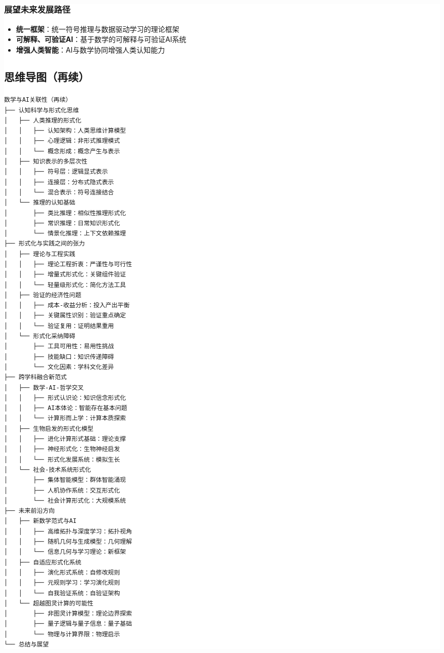 ### 展望未来发展路径

- **统一框架**：统一符号推理与数据驱动学习的理论框架
- **可解释、可验证AI**：基于数学的可解释与可验证AI系统
- **增强人类智能**：AI与数学协同增强人类认知能力

## 思维导图（再续）

```text
数学与AI关联性（再续）
├── 认知科学与形式化思维
│   ├── 人类推理的形式化
│   │   ├── 认知架构：人类思维计算模型
│   │   ├── 心理逻辑：非形式推理模式
│   │   └── 概念形成：概念产生与表示
│   ├── 知识表示的多层次性
│   │   ├── 符号层：逻辑显式表示
│   │   ├── 连接层：分布式隐式表示
│   │   └── 混合表示：符号连接结合
│   └── 推理的认知基础
│       ├── 类比推理：相似性推理形式化
│       ├── 常识推理：日常知识形式化
│       └── 情景化推理：上下文依赖推理
├── 形式化与实践之间的张力
│   ├── 理论与工程实践
│   │   ├── 理论工程折衷：严谨性与可行性
│   │   ├── 增量式形式化：关键组件验证
│   │   └── 轻量级形式化：简化方法工具
│   ├── 验证的经济性问题
│   │   ├── 成本-收益分析：投入产出平衡
│   │   ├── 关键属性识别：验证重点确定
│   │   └── 验证复用：证明结果重用
│   └── 形式化采纳障碍
│       ├── 工具可用性：易用性挑战
│       ├── 技能缺口：知识传递障碍
│       └── 文化因素：学科文化差异
├── 跨学科融合新范式
│   ├── 数学-AI-哲学交叉
│   │   ├── 形式认识论：知识信念形式化
│   │   ├── AI本体论：智能存在基本问题
│   │   └── 计算形而上学：计算本质探索
│   ├── 生物启发的形式化模型
│   │   ├── 进化计算形式基础：理论支撑
│   │   ├── 神经形式化：生物神经启发
│   │   └── 形式化发展系统：模拟生长
│   └── 社会-技术系统形式化
│       ├── 集体智能模型：群体智能涌现
│       ├── 人机协作系统：交互形式化
│       └── 社会计算形式化：大规模系统
├── 未来前沿方向
│   ├── 新数学范式与AI
│   │   ├── 高维拓扑与深度学习：拓扑视角
│   │   ├── 随机几何与生成模型：几何理解
│   │   └── 信息几何与学习理论：新框架
│   ├── 自适应形式化系统
│   │   ├── 演化形式系统：自修改规则
│   │   ├── 元规则学习：学习演化规则
│   │   └── 自我验证系统：自验证架构
│   └── 超越图灵计算的可能性
│       ├── 非图灵计算模型：理论边界探索
│       ├── 量子逻辑与量子信息：量子基础
│       └── 物理与计算界限：物理启示
└── 总结与展望
```